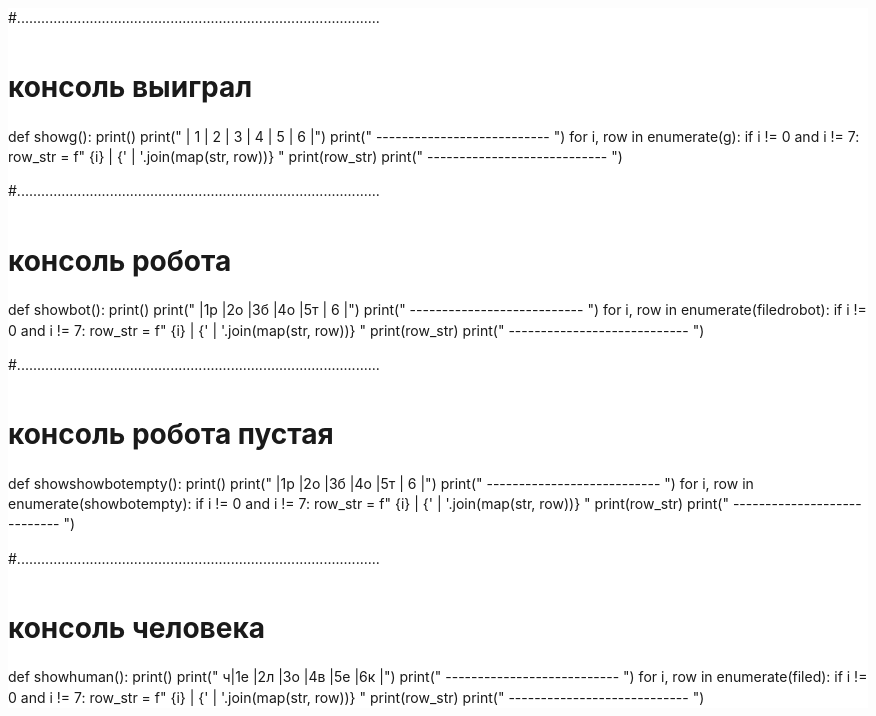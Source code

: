 #..........................................................................................

# консоль выиграл
def showg():
    print()
    print("   | 1 | 2 | 3 | 4 | 5 | 6 |")
    print(" --------------------------- ")
    for i, row in enumerate(g):
        if i != 0 and i != 7:
            row_str = f" {i} | {' | '.join(map(str, row))} "
            print(row_str)
            print(" ---------------------------- ")

#..........................................................................................

# консоль робота
def showbot():
    print()
    print("   |1р |2о |3б |4о |5т | 6 |")
    print(" --------------------------- ")
    for i, row in enumerate(filedrobot):
        if i != 0 and i != 7:
            row_str = f" {i} | {' | '.join(map(str, row))} "
            print(row_str)
            print(" ---------------------------- ")

#..........................................................................................

# консоль робота пустая
def showshowbotempty():
    print()
    print("   |1р |2о |3б |4о |5т | 6 |")
    print(" --------------------------- ")
    for i, row in enumerate(showbotempty):
        if i != 0 and i != 7:
            row_str = f" {i} | {' | '.join(map(str, row))} "
            print(row_str)
            print(" ---------------------------- ")

#..........................................................................................


# консоль человека
def showhuman():
    print()
    print("  ч|1е |2л |3о |4в |5е |6к |")
    print(" --------------------------- ")
    for i, row in enumerate(filed):
        if i != 0 and i != 7:
            row_str = f" {i} | {' | '.join(map(str, row))} "
            print(row_str)
            print(" ---------------------------- ")
